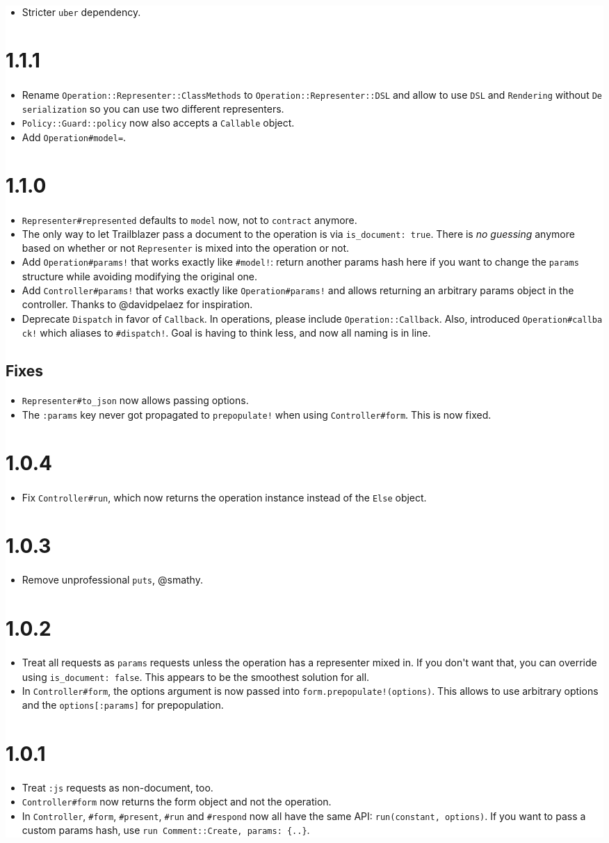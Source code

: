 * Stricter `uber` dependency.

# 1.1.1

* Rename `Operation::Representer::ClassMethods` to `Operation::Representer::DSL` and allow to use `DSL` and `Rendering` without `Deserialization` so you can use two different representers.
* `Policy::Guard::policy` now also accepts a `Callable` object.
* Add `Operation#model=`.

# 1.1.0

* `Representer#represented` defaults to `model` now, not to `contract` anymore.
* The only way to let Trailblazer pass a document to the operation is via `is_document: true`. There is _no guessing_ anymore based on whether or not `Representer` is mixed into the operation or not.
* Add `Operation#params!` that works exactly like `#model!`: return another params hash here if you want to change the `params` structure while avoiding modifying the original one.
* Add `Controller#params!` that works exactly like `Operation#params!` and allows returning an arbitrary params object in the controller. Thanks to @davidpelaez for inspiration.
* Deprecate `Dispatch` in favor of `Callback`. In operations, please include `Operation::Callback`. Also, introduced `Operation#callback!` which aliases to `#dispatch!`. Goal is having to think less, and now all naming is in line.

## Fixes

* `Representer#to_json` now allows passing options.
* The `:params` key never got propagated to `prepopulate!` when using `Controller#form`. This is now fixed.

# 1.0.4

* Fix `Controller#run`, which now returns the operation instance instead of the `Else` object.

# 1.0.3

* Remove unprofessional `puts`, @smathy.

# 1.0.2

* Treat all requests as `params` requests unless the operation has a representer mixed in. If you don't want that, you can override using `is_document: false`. This appears to be the smoothest solution for all.
* In `Controller#form`, the options argument is now passed into `form.prepopulate!(options)`. This allows to use arbitrary options and the `options[:params]` for prepopulation.

# 1.0.1

* Treat `:js` requests as non-document, too.
* `Controller#form` now returns the form object and not the operation.
* In `Controller`, `#form`, `#present`, `#run` and `#respond` now all have the same API: `run(constant, options)`. If you want to pass a custom params hash, use `run Comment::Create, params: {..}`.
